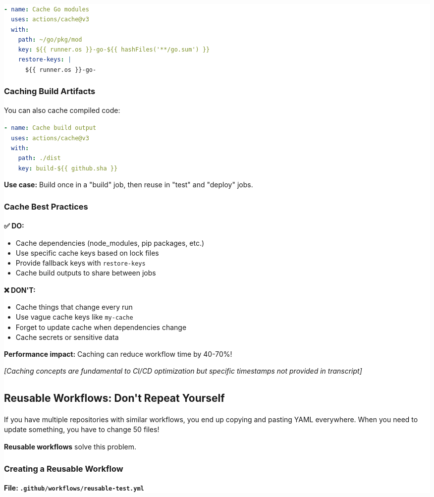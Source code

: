 ```yaml
- name: Cache Go modules
  uses: actions/cache@v3
  with:
    path: ~/go/pkg/mod
    key: ${{ runner.os }}-go-${{ hashFiles('**/go.sum') }}
    restore-keys: |
      ${{ runner.os }}-go-
```

### Caching Build Artifacts

You can also cache compiled code:

```yaml
- name: Cache build output
  uses: actions/cache@v3
  with:
    path: ./dist
    key: build-${{ github.sha }}
```

**Use case:** Build once in a "build" job, then reuse in "test" and "deploy" jobs.

### Cache Best Practices

**✅ DO:**

- Cache dependencies (node_modules, pip packages, etc.)
- Use specific cache keys based on lock files
- Provide fallback keys with `restore-keys`
- Cache build outputs to share between jobs

**❌ DON'T:**

- Cache things that change every run
- Use vague cache keys like `my-cache`
- Forget to update cache when dependencies change
- Cache secrets or sensitive data

**Performance impact:** Caching can reduce workflow time by 40-70%!

_[Caching concepts are fundamental to CI/CD optimization but specific timestamps not provided in transcript]_

## Reusable Workflows: Don't Repeat Yourself

If you have multiple repositories with similar workflows, you end up copying and pasting YAML everywhere. When you need to update something, you have to change 50 files!

**Reusable workflows** solve this problem.

### Creating a Reusable Workflow

**File: `.github/workflows/reusable-test.yml`**
